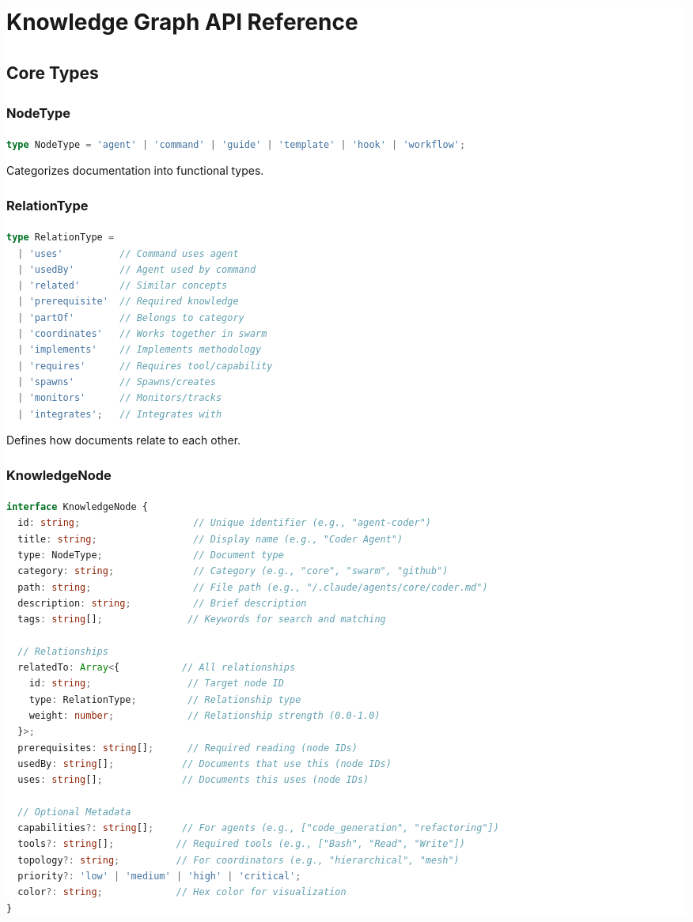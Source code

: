 # Knowledge Graph API Reference

## Core Types

### NodeType

```typescript
type NodeType = 'agent' | 'command' | 'guide' | 'template' | 'hook' | 'workflow';
```

Categorizes documentation into functional types.

### RelationType

```typescript
type RelationType =
  | 'uses'          // Command uses agent
  | 'usedBy'        // Agent used by command
  | 'related'       // Similar concepts
  | 'prerequisite'  // Required knowledge
  | 'partOf'        // Belongs to category
  | 'coordinates'   // Works together in swarm
  | 'implements'    // Implements methodology
  | 'requires'      // Requires tool/capability
  | 'spawns'        // Spawns/creates
  | 'monitors'      // Monitors/tracks
  | 'integrates';   // Integrates with
```

Defines how documents relate to each other.

### KnowledgeNode

```typescript
interface KnowledgeNode {
  id: string;                    // Unique identifier (e.g., "agent-coder")
  title: string;                 // Display name (e.g., "Coder Agent")
  type: NodeType;                // Document type
  category: string;              // Category (e.g., "core", "swarm", "github")
  path: string;                  // File path (e.g., "/.claude/agents/core/coder.md")
  description: string;           // Brief description
  tags: string[];               // Keywords for search and matching

  // Relationships
  relatedTo: Array<{           // All relationships
    id: string;                 // Target node ID
    type: RelationType;         // Relationship type
    weight: number;             // Relationship strength (0.0-1.0)
  }>;
  prerequisites: string[];      // Required reading (node IDs)
  usedBy: string[];            // Documents that use this (node IDs)
  uses: string[];              // Documents this uses (node IDs)

  // Optional Metadata
  capabilities?: string[];     // For agents (e.g., ["code_generation", "refactoring"])
  tools?: string[];           // Required tools (e.g., ["Bash", "Read", "Write"])
  topology?: string;          // For coordinators (e.g., "hierarchical", "mesh")
  priority?: 'low' | 'medium' | 'high' | 'critical';
  color?: string;             // Hex color for visualization
}
```

